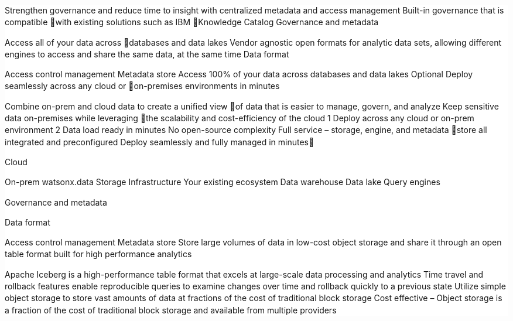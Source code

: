 
Strengthen governance and reduce time to insight with centralized metadata and access management
Built-in governance that is compatible with existing solutions such as IBM Knowledge Catalog
Governance and metadata

Access all of your data across databases and data lakes
Vendor agnostic open formats for analytic data sets, allowing different engines to access and share the same data, at the same time
Data format

Access control management
Metadata store
Access 100% of your data across databases and data lakes
Optional 
Deploy seamlessly across any cloud or on-premises environments in minutes

Combine on-prem and cloud data to create a unified view of data that is easier to manage, govern, and analyze
Keep sensitive data on-premises while leveraging the scalability and cost-efficiency of the cloud
1
Deploy across any cloud or on-prem environment
2
Data load ready in minutes
No open-source complexity
Full service – storage, engine, and metadata store all integrated and preconfigured
Deploy seamlessly and fully managed in minutes

Cloud

On-prem
watsonx.data 
Storage
Infrastructure
Your existing ecosystem
Data warehouse
Data lake
Query engines


Governance and metadata

Data format

Access control management
Metadata store
Store large volumes of data in low-cost object storage and share it through an open table format built for high performance analytics


Apache Iceberg is a high-performance table format that excels at large-scale data processing and analytics
Time travel and rollback features enable reproducible queries to examine changes over time and rollback quickly to a previous state
Utilize simple object storage to store vast amounts of data at fractions of the cost of traditional block storage
Cost effective – Object storage is a fraction of the cost of traditional block storage and available from multiple providers
